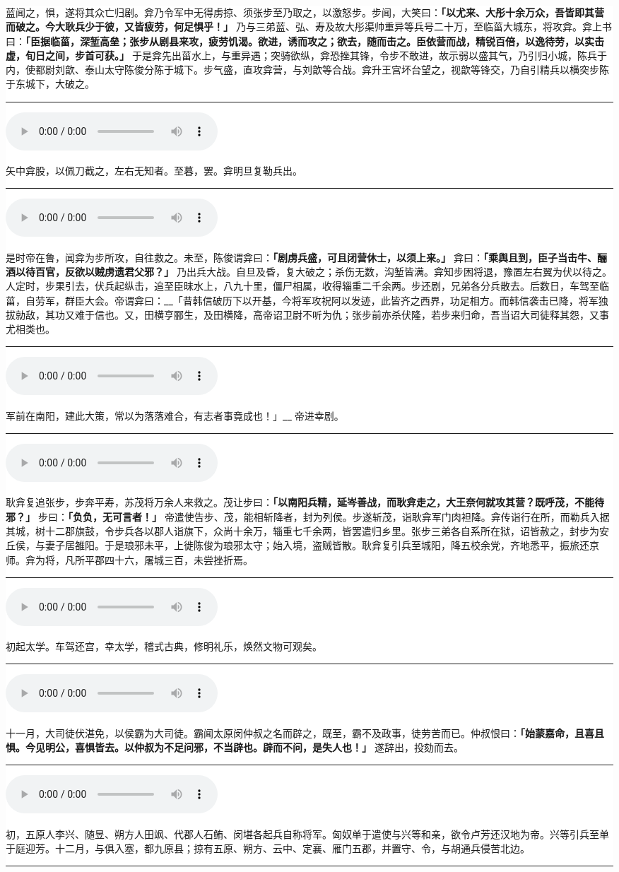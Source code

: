 蓝闻之，惧，遂将其众亡归剧。弇乃令军中无得虏掠、须张步至乃取之，以激怒步。步闻，大笑曰：__「以尤来、大彤十余万众，吾皆即其营而破之。今大耿兵少于彼，又皆疲劳，何足惧乎！」__ 乃与三弟蓝、弘、寿及故大彤渠帅重异等兵号二十万，至临菑大城东，将攻弇。弇上书曰：__「臣据临菑，深堑高垒；张步从剧县来攻，疲劳饥渴。欲进，诱而攻之；欲去，随而击之。臣依营而战，精锐百倍，以逸待劳，以实击虚，旬日之间，步首可获。」__ 于是弇先出菑水上，与重异遇；突骑欲纵，弇恐挫其锋，令步不敢进，故示弱以盛其气，乃引归小城，陈兵于内，使都尉刘歆、泰山太守陈俊分陈于城下。步气盛，直攻弇营，与刘歆等合战。弇升王宫坏台望之，视歆等锋交，乃自引精兵以横突步陈于东城下，大破之。

---

![](assets/audios/041/75.mp3)

矢中弇股，以佩刀截之，左右无知者。至暮，罢。弇明旦复勒兵出。

---

![](assets/audios/041/76.mp3)

是时帝在鲁，闻弇为步所攻，自往救之。未至，陈俊谓弇曰：__「剧虏兵盛，可且闭营休士，以须上来。」__ 弇曰：__「乘舆且到，臣子当击牛、酾酒以待百官，反欲以贼虏遗君父邪？」__ 乃出兵大战。自旦及昏，复大破之；杀伤无数，沟堑皆满。弇知步困将退，豫置左右翼为伏以待之。人定时，步果引去，伏兵起纵击，追至臣昧水上，八九十里，僵尸相属，收得辎重二千余两。步还剧，兄弟各分兵散去。后数日，车驾至临菑，自劳军，群臣大会。帝谓弇曰：__「昔韩信破历下以开基，今将军攻祝阿以发迹，此皆齐之西界，功足相方。而韩信袭击已降，将军独拔勍敌，其功又难于信也。又，田横亨郦生，及田横降，高帝诏卫尉不听为仇；张步前亦杀伏隆，若步来归命，吾当诏大司徒释其怨，又事尤相类也。

---

![](assets/audios/041/77.mp3)

军前在南阳，建此大策，常以为落落难合，有志者事竟成也！」__ 帝进幸剧。

---

![](assets/audios/041/78.mp3)

耿弇复追张步，步奔平寿，苏茂将万余人来救之。茂让步曰：__「以南阳兵精，延岑善战，而耿弇走之，大王奈何就攻其营？既呼茂，不能待邪？」__ 步曰：__「负负，无可言者！」__ 帝遣使告步、茂，能相斩降者，封为列侯。步遂斩茂，诣耿弇军门肉袒降。弇传诣行在所，而勒兵入据其城，树十二郡旗鼓，令步兵各以郡人诣旗下，众尚十余万，辎重七千余两，皆罢遣归乡里。张步三弟各自系所在狱，诏皆赦之，封步为安丘侯，与妻子居雒阳。于是琅邪未平，上徙陈俊为琅邪太守；始入境，盗贼皆散。耿弇复引兵至城阳，降五校余党，齐地悉平，振旅还京师。弇为将，凡所平郡四十六，屠城三百，未尝挫折焉。

---

![](assets/audios/041/79.mp3)

初起太学。车驾还宫，幸太学，稽式古典，修明礼乐，焕然文物可观矣。

---

![](assets/audios/041/80.mp3)

十一月，大司徒伏湛免，以侯霸为大司徒。霸闻太原闵仲叔之名而辟之，既至，霸不及政事，徒劳苦而已。仲叔恨曰：__「始蒙嘉命，且喜且惧。今见明公，喜惧皆去。以仲叔为不足问邪，不当辟也。辟而不问，是失人也！」__ 遂辞出，投劾而去。

---

![](assets/audios/041/81.mp3)

初，五原人李兴、随昱、朔方人田飒、代郡人石鲔、闵堪各起兵自称将军。匈奴单于遣使与兴等和亲，欲令卢芳还汉地为帝。兴等引兵至单于庭迎芳。十二月，与俱入塞，都九原县；掠有五原、朔方、云中、定襄、雁门五郡，并置守、令，与胡通兵侵苦北边。

---
